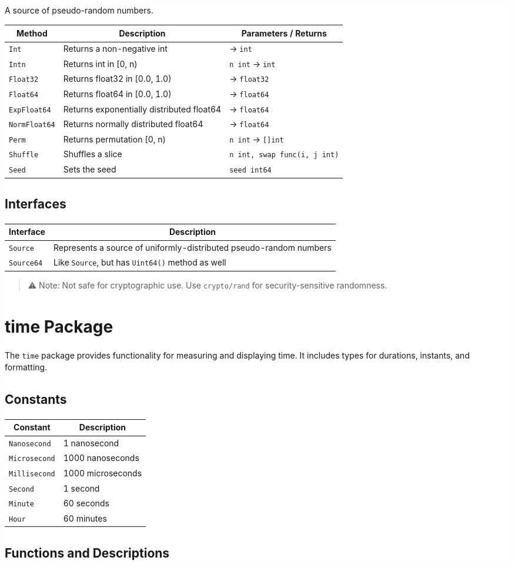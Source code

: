 A source of pseudo-random numbers.

| Method                  | Description                                                                 | Parameters / Returns                                            |
|-------------------------|-----------------------------------------------------------------------------|-----------------------------------------------------------------|
| `Int`                   | Returns a non-negative int                                                  | → `int`                                                         |
| `Intn`                  | Returns int in [0, n)                                                       | `n int` → `int`                                                 |
| `Float32`              | Returns float32 in [0.0, 1.0)                                               | → `float32`                                                     |
| `Float64`              | Returns float64 in [0.0, 1.0)                                               | → `float64`                                                     |
| `ExpFloat64`           | Returns exponentially distributed float64                                   | → `float64`                                                     |
| `NormFloat64`          | Returns normally distributed float64                                        | → `float64`                                                     |
| `Perm`                  | Returns permutation [0, n)                                                  | `n int` → `[]int`                                               |
| `Shuffle`               | Shuffles a slice                                                            | `n int, swap func(i, j int)`                                   |
| `Seed`                  | Sets the seed                                                               | `seed int64`                                                    |

## Interfaces

| Interface | Description                                                  |
|-----------|--------------------------------------------------------------|
| `Source`  | Represents a source of uniformly-distributed pseudo-random numbers |
| `Source64`| Like `Source`, but has `Uint64()` method as well             |

> ⚠️ Note: Not safe for cryptographic use. Use `crypto/rand` for security-sensitive randomness.

# time Package

The `time` package provides functionality for measuring and displaying time. It includes types for durations, instants, and formatting.

## Constants

| Constant     | Description                             |
|--------------|-----------------------------------------|
| `Nanosecond` | 1 nanosecond                            |
| `Microsecond`| 1000 nanoseconds                        |
| `Millisecond`| 1000 microseconds                       |
| `Second`     | 1 second                                |
| `Minute`     | 60 seconds                              |
| `Hour`       | 60 minutes                              |

## Functions and Descriptions
